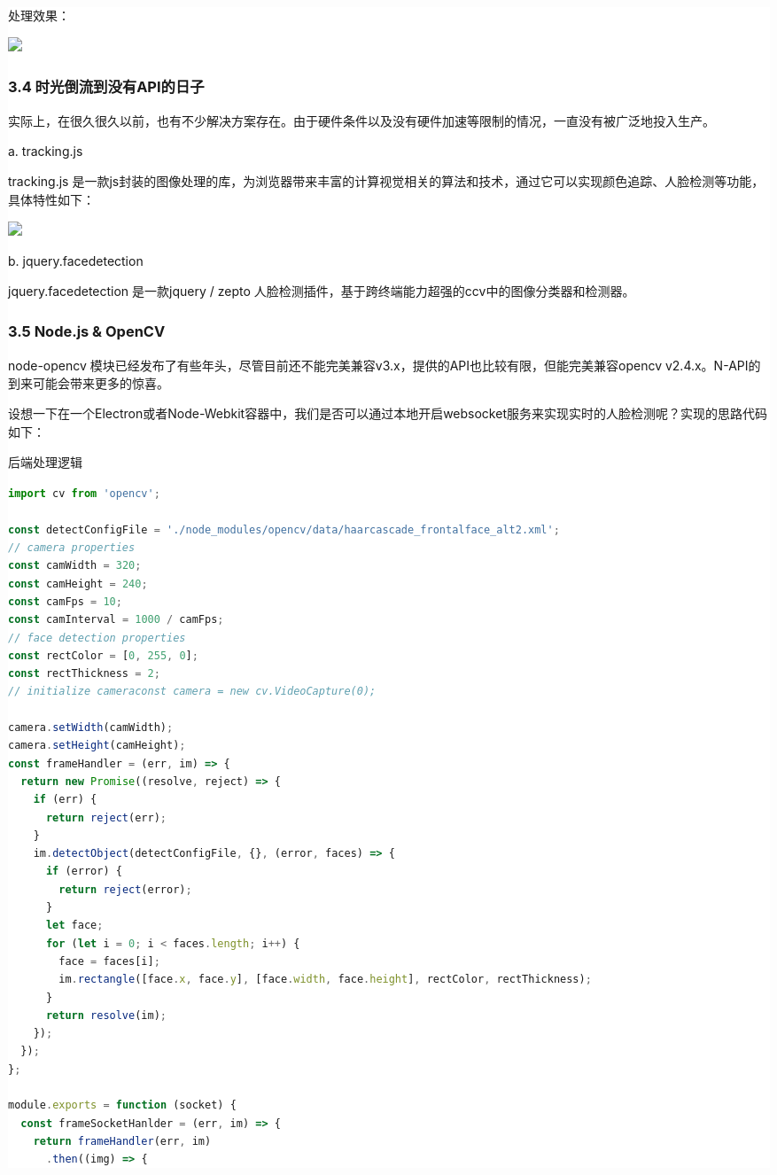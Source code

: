 处理效果：

![](https://user-gold-cdn.xitu.io/2018/4/25/162fabc3d546b78e?w=320&h=235&f=gif&s=306472#width=)

<a name="gqarak"></a>
### [](#gqarak)3.4 时光倒流到没有API的日子

实际上，在很久很久以前，也有不少解决方案存在。由于硬件条件以及没有硬件加速等限制的情况，一直没有被广泛地投入生产。

a. tracking.js

tracking.js 是一款js封装的图像处理的库，为浏览器带来丰富的计算视觉相关的算法和技术，通过它可以实现颜色追踪、人脸检测等功能，具体特性如下：

![](https://user-gold-cdn.xitu.io/2018/4/25/162fabc3d502c2e6?w=1080&h=866&f=jpeg&s=60671#width=)

b. jquery.facedetection

jquery.facedetection 是一款jquery / zepto 人脸检测插件，基于跨终端能力超强的ccv中的图像分类器和检测器。

<a name="q8arod"></a>
### [](#q8arod)3.5 Node.js & OpenCV

node-opencv 模块已经发布了有些年头，尽管目前还不能完美兼容v3.x，提供的API也比较有限，但能完美兼容opencv v2.4.x。N-API的到来可能会带来更多的惊喜。

设想一下在一个Electron或者Node-Webkit容器中，我们是否可以通过本地开启websocket服务来实现实时的人脸检测呢？实现的思路代码如下：

后端处理逻辑

```javascript
import cv from 'opencv';

const detectConfigFile = './node_modules/opencv/data/haarcascade_frontalface_alt2.xml';
// camera properties
const camWidth = 320;
const camHeight = 240;
const camFps = 10;
const camInterval = 1000 / camFps;
// face detection properties
const rectColor = [0, 255, 0];
const rectThickness = 2;
// initialize cameraconst camera = new cv.VideoCapture(0);

camera.setWidth(camWidth);
camera.setHeight(camHeight);
const frameHandler = (err, im) => {
  return new Promise((resolve, reject) => {
    if (err) {
      return reject(err);
    }
    im.detectObject(detectConfigFile, {}, (error, faces) => {
      if (error) {
        return reject(error);
      }
      let face;
      for (let i = 0; i < faces.length; i++) {
        face = faces[i];
        im.rectangle([face.x, face.y], [face.width, face.height], rectColor, rectThickness);
      }
      return resolve(im);
    });
  });
};

module.exports = function (socket) {
  const frameSocketHanlder = (err, im) => {
    return frameHandler(err, im)
      .then((img) => {
```